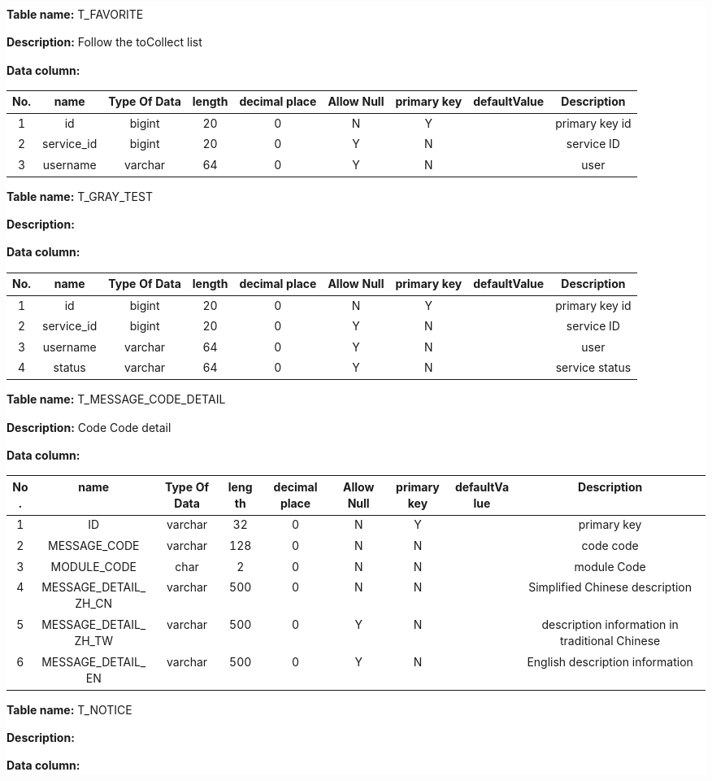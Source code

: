 **Table name:** T\_FAVORITE

**Description:**  Follow the toCollect list

**Data column:** 

 |  No. |      name     |   Type Of Data  |  length | decimal place | Allow Null |   primary key  | defaultValue |  Description  | 
 | :-: | :---------: | :-----: | :-: | :-: | :--: | :-: | :-: | :--: | 
 |  1  |      id     |  bigint |  20 |  0  |   N  |  Y  |     |  primary key id | 
 |  2  | service\_id |  bigint |  20 |  0  |   Y  |  N  |     | service ID| 
 |  3  |   username  | varchar |  64 |  0  |   Y  |  N  |     |  user| 

 **Table name:** T\_GRAY\_TEST 

 **Description:** 

 **Data column:** 

 |  No. |      name     |   Type Of Data  |  length | decimal place | Allow Null |   primary key  | defaultValue |  Description  | 
 | :-: | :---------: | :-----: | :-: | :-: | :--: | :-: | :-: | :--: | 
 |  1  |      id     |  bigint |  20 |  0  |   N  |  Y  |     |  primary key id | 
 |  2  | service\_id |  bigint |  20 |  0  |   Y  |  N  |     | service ID| 
 |  3  |   username  | varchar |  64 |  0  |   Y  |  N  |     |  user| 
 |  4  |    status   | varchar |  64 |  0  |   Y  |  N  |     | service status| 

 **Table name:** T\_MESSAGE\_CODE\_DETAIL 

 **Description:** Code Code detail 

 **Data column:** 

 |  No. |            name           |   Type Of Data  |  length | decimal place | Allow Null |   primary key  | defaultValue |    Description    | 
 | :-: | :---------------------: | :-----: | :-: | :-: | :--: | :-: | :-: | :------: | 
 |  1  |            ID           | varchar |  32 |  0  |   N  |  Y  |     |     primary key     | 
 |  2  |      MESSAGE\_CODE      | varchar | 128 |  0  |   N  |  N  |     |   code code| 
 |  3  |       MODULE\_CODE      |   char  |  2  |  0  |   N  |  N  |     |   module Code   | 
 |  4  | MESSAGE\_DETAIL\_ZH\_CN | varchar | 500 |  0  |   N  |  N  |     | Simplified Chinese description| 
 |  5  | MESSAGE\_DETAIL\_ZH\_TW | varchar | 500 |  0  |   Y  |  N  |     | description information in traditional Chinese| 
 |  6  |   MESSAGE\_DETAIL\_EN   | varchar | 500 |  0  |   Y  |  N  |     |  English description information| 
**Table name:** T\_NOTICE

**Description:** 

**Data column:** 
